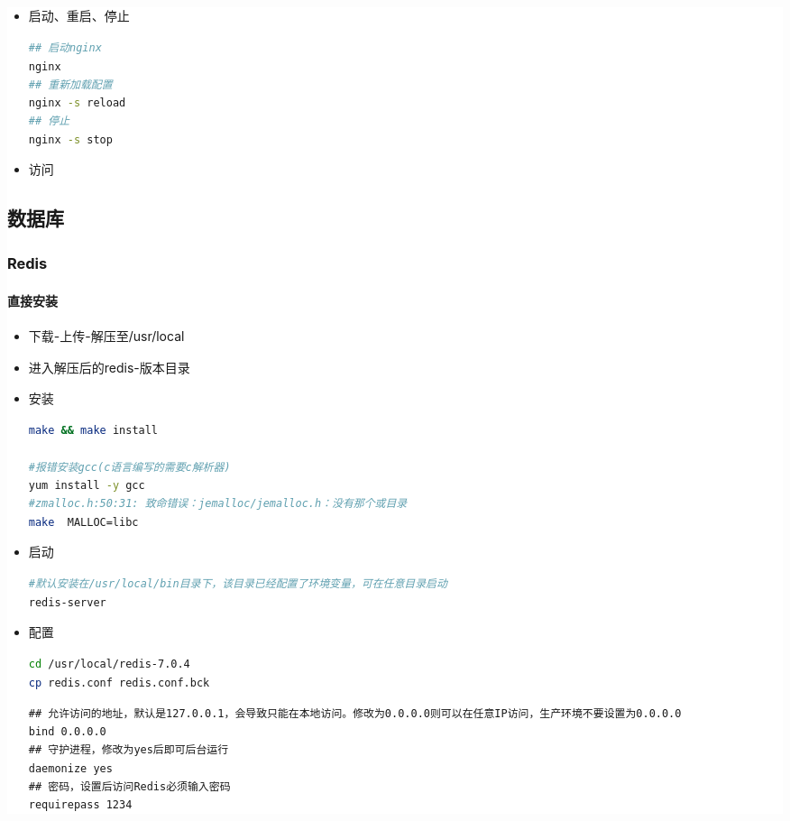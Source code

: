 *   启动、重启、停止

    ```sh
    ## 启动nginx
    nginx
    ## 重新加载配置
    nginx -s reload
    ## 停止
    nginx -s stop
    ```

*   访问

## 数据库

### Redis

#### 直接安装

*   下载-上传-解压至/usr/local

*   进入解压后的redis-版本目录

*   安装

    ```sh
    make && make install

    #报错安装gcc(c语言编写的需要c解析器)
    yum install -y gcc
    #zmalloc.h:50:31: 致命错误：jemalloc/jemalloc.h：没有那个或目录
    make  MALLOC=libc
    ```

*   启动

    ```sh
    #默认安装在/usr/local/bin目录下，该目录已经配置了环境变量，可在任意目录启动
    redis-server
    ```

*   配置

    ```sh
    cd /usr/local/redis-7.0.4
    cp redis.conf redis.conf.bck
    ```

    ```properties
    ## 允许访问的地址，默认是127.0.0.1，会导致只能在本地访问。修改为0.0.0.0则可以在任意IP访问，生产环境不要设置为0.0.0.0
    bind 0.0.0.0
    ## 守护进程，修改为yes后即可后台运行
    daemonize yes 
    ## 密码，设置后访问Redis必须输入密码
    requirepass 1234
    ```

